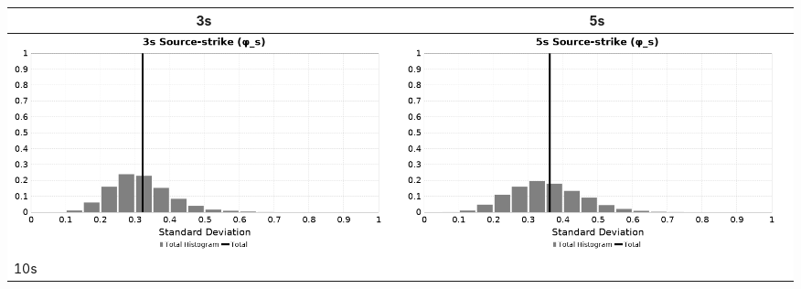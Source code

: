 | 3s | 5s |
|-----|-----|
| ![3s](resources/source_strike_m6.6_20km_3s_hist.png) | ![5s](resources/source_strike_m6.6_20km_5s_hist.png) |
| 10s |  |